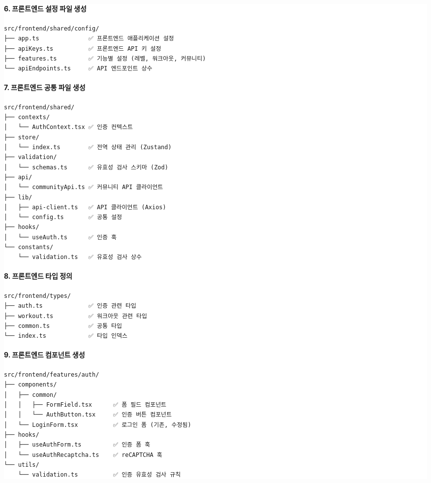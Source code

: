 #### 6. 프론트엔드 설정 파일 생성

```
src/frontend/shared/config/
├── app.ts              ✅ 프론트엔드 애플리케이션 설정
├── apiKeys.ts          ✅ 프론트엔드 API 키 설정
├── features.ts         ✅ 기능별 설정 (레벨, 워크아웃, 커뮤니티)
└── apiEndpoints.ts     ✅ API 엔드포인트 상수
```

#### 7. 프론트엔드 공통 파일 생성

```
src/frontend/shared/
├── contexts/
│   └── AuthContext.tsx ✅ 인증 컨텍스트
├── store/
│   └── index.ts        ✅ 전역 상태 관리 (Zustand)
├── validation/
│   └── schemas.ts      ✅ 유효성 검사 스키마 (Zod)
├── api/
│   └── communityApi.ts ✅ 커뮤니티 API 클라이언트
├── lib/
│   ├── api-client.ts   ✅ API 클라이언트 (Axios)
│   └── config.ts       ✅ 공통 설정
├── hooks/
│   └── useAuth.ts      ✅ 인증 훅
└── constants/
    └── validation.ts   ✅ 유효성 검사 상수
```

#### 8. 프론트엔드 타입 정의

```
src/frontend/types/
├── auth.ts             ✅ 인증 관련 타입
├── workout.ts          ✅ 워크아웃 관련 타입
├── common.ts           ✅ 공통 타입
└── index.ts            ✅ 타입 인덱스
```

#### 9. 프론트엔드 컴포넌트 생성

```
src/frontend/features/auth/
├── components/
│   ├── common/
│   │   ├── FormField.tsx      ✅ 폼 필드 컴포넌트
│   │   └── AuthButton.tsx     ✅ 인증 버튼 컴포넌트
│   └── LoginForm.tsx          ✅ 로그인 폼 (기존, 수정됨)
├── hooks/
│   ├── useAuthForm.ts         ✅ 인증 폼 훅
│   └── useAuthRecaptcha.ts    ✅ reCAPTCHA 훅
└── utils/
    └── validation.ts          ✅ 인증 유효성 검사 규칙
```
